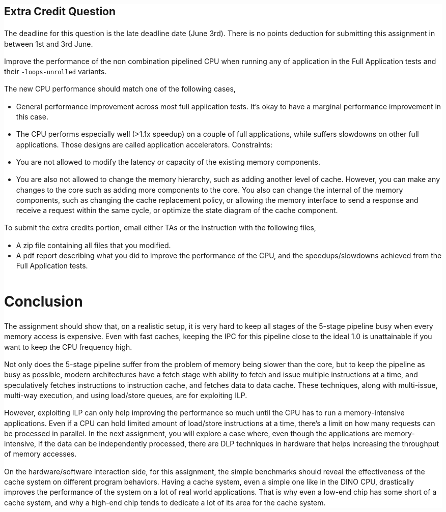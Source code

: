 ## Extra Credit Question

The deadline for this question is the late deadline date (June 3rd). There is
no points deduction for submitting this assignment in between 1st and 3rd June.

Improve the performance of the non combination pipelined CPU when running any of application in the Full Application tests and their `-loops-unrolled` variants.

The new CPU performance should match one of the following cases,

* General performance improvement across most full application tests. It’s okay to have a marginal performance improvement in this case.
* The CPU performs especially well (>1.1x speedup) on a couple of full applications, while suffers slowdowns on other full applications. Those designs are called application accelerators.
Constraints:

* You are not allowed to modify the latency or capacity of the existing memory components.
* You are also not allowed to change the memory hierarchy, such as adding another level of cache.
However, you can make any changes to the core such as adding more components to the core. You also can change the internal of the memory components, such as changing the cache replacement policy, or allowing the memory interface to send a response and receive a request within the same cycle, or optimize the state diagram of the cache component.

To submit the extra credits portion, email either TAs or the instruction with the following files,

* A zip file containing all files that you modified.
* A pdf report describing what you did to improve the performance of the CPU, and the speedups/slowdowns achieved from the Full Application tests.

# Conclusion

The assignment should show that, on a realistic setup, it is very hard to keep all stages of the 5-stage pipeline busy when every memory access is expensive. Even with fast caches, keeping the IPC for this pipeline close to the ideal 1.0 is unattainable if you want to keep the CPU frequency high.

Not only does the 5-stage pipeline suffer from the problem of memory being slower than the core, but to keep the pipeline as busy as possible, modern architectures have a fetch stage with ability to fetch and issue multiple instructions at a time, and speculatively fetches instructions to instruction cache, and fetches data to data cache. These techniques, along with multi-issue, multi-way execution, and using load/store queues, are for exploiting ILP.

However, exploiting ILP can only help improving the performance so much until the CPU has to run a memory-intensive applications. Even if a CPU can hold limited amount of load/store instructions at a time, there’s a limit on how many requests can be processed in parallel. In the next assignment, you will explore a case where, even though the applications are memory-intensive, if the data can be independently processed, there are DLP techniques in hardware that helps increasing the throughput of memory accesses.

On the hardware/software interaction side, for this assignment, the simple benchmarks should reveal the effectiveness of the cache system on different program behaviors. Having a cache system, even a simple one like in the DINO CPU, drastically improves the performance of the system on a lot of real world applications. That is why even a low-end chip has some short of a cache system, and why a high-end chip tends to dedicate a lot of its area for the cache system.
